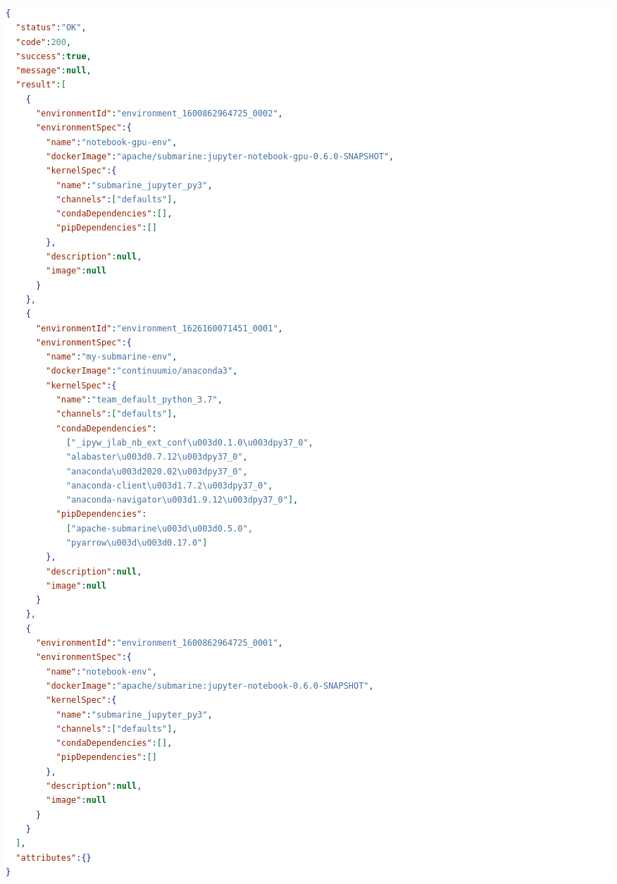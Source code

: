 ```json
{
  "status":"OK",
  "code":200,
  "success":true,
  "message":null,
  "result":[
    {
      "environmentId":"environment_1600862964725_0002",
      "environmentSpec":{
        "name":"notebook-gpu-env",
        "dockerImage":"apache/submarine:jupyter-notebook-gpu-0.6.0-SNAPSHOT",
        "kernelSpec":{
          "name":"submarine_jupyter_py3",
          "channels":["defaults"],
          "condaDependencies":[],
          "pipDependencies":[]
        },
        "description":null,
        "image":null
      }
    },
    {
      "environmentId":"environment_1626160071451_0001",
      "environmentSpec":{
        "name":"my-submarine-env",
        "dockerImage":"continuumio/anaconda3",
        "kernelSpec":{
          "name":"team_default_python_3.7",
          "channels":["defaults"],
          "condaDependencies":
            ["_ipyw_jlab_nb_ext_conf\u003d0.1.0\u003dpy37_0",
            "alabaster\u003d0.7.12\u003dpy37_0",
            "anaconda\u003d2020.02\u003dpy37_0",
            "anaconda-client\u003d1.7.2\u003dpy37_0",
            "anaconda-navigator\u003d1.9.12\u003dpy37_0"],
          "pipDependencies":
            ["apache-submarine\u003d\u003d0.5.0",
            "pyarrow\u003d\u003d0.17.0"]
        },
        "description":null,
        "image":null
      }
    },
    {
      "environmentId":"environment_1600862964725_0001",
      "environmentSpec":{
        "name":"notebook-env",
        "dockerImage":"apache/submarine:jupyter-notebook-0.6.0-SNAPSHOT",
        "kernelSpec":{
          "name":"submarine_jupyter_py3",
          "channels":["defaults"],
          "condaDependencies":[],
          "pipDependencies":[]
        },
        "description":null,
        "image":null
      }
    }
  ],  
  "attributes":{}
}
```
